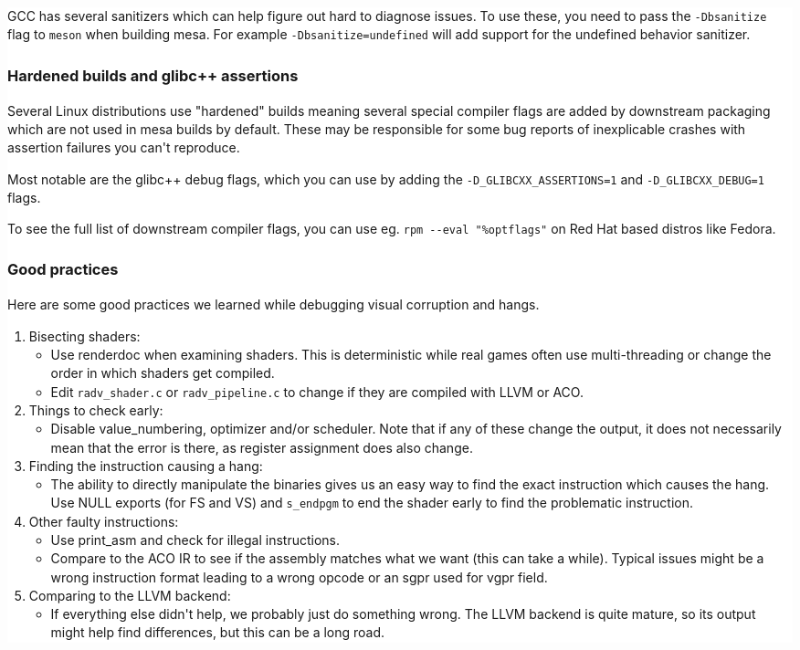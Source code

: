 GCC has several sanitizers which can help figure out hard to diagnose issues. To use these, you need to pass
the `-Dbsanitize` flag to `meson` when building mesa. For example `-Dbsanitize=undefined` will add support for
the undefined behavior sanitizer.

### Hardened builds and glibc++ assertions

Several Linux distributions use "hardened" builds meaning several special compiler flags are added by
downstream packaging which are not used in mesa builds by default. These may be responsible for
some bug reports of inexplicable crashes with assertion failures you can't reproduce.

Most notable are the glibc++ debug flags, which you can use by adding the `-D_GLIBCXX_ASSERTIONS=1` and
`-D_GLIBCXX_DEBUG=1` flags.

To see the full list of downstream compiler flags, you can use eg. `rpm --eval "%optflags"`
on Red Hat based distros like Fedora.

### Good practices

Here are some good practices we learned while debugging visual corruption and hangs.

1. Bisecting shaders:
    * Use renderdoc when examining shaders. This is deterministic while real games often use multi-threading or change the order in which shaders get compiled.
    * Edit `radv_shader.c` or `radv_pipeline.c` to change if they are compiled with LLVM or ACO.
2. Things to check early:
    * Disable value_numbering, optimizer and/or scheduler.
      Note that if any of these change the output, it does not necessarily mean that the error is there, as register assignment does also change.
3. Finding the instruction causing a hang:
    * The ability to directly manipulate the binaries gives us an easy way to find the exact instruction which causes the hang.
      Use NULL exports (for FS and VS) and `s_endpgm` to end the shader early to find the problematic instruction.
4. Other faulty instructions:
    * Use print_asm and check for illegal instructions.
    * Compare to the ACO IR to see if the assembly matches what we want (this can take a while).
      Typical issues might be a wrong instruction format leading to a wrong opcode or an sgpr used for vgpr field.
5. Comparing to the LLVM backend:
   * If everything else didn't help, we probably just do something wrong. The LLVM backend is quite mature, so its output might help find differences, but this can be a long road.

